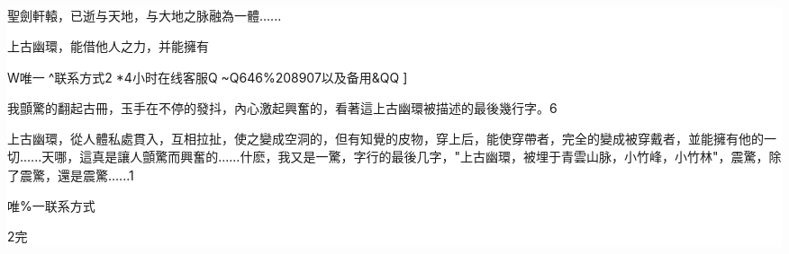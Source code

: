 聖劍軒轅，已逝与天地，与大地之脉融為一體......





上古幽環，能借他人之力，并能擁有

W唯一 ^联系方式2 *4小时在线客服Q ~Q646%208907以及备用&QQ ]







我顫驚的翻起古冊，玉手在不停的發抖，內心激起興奮的，看著這上古幽環被描述的最後幾行字。6





上古幽環，從人體私處貫入，互相拉扯，使之變成空洞的，但有知覺的皮物，穿上后，能使穿帶者，完全的變成被穿戴者，並能擁有他的一切......天哪，這真是讓人顫驚而興奮的......什麽，我又是一驚，字行的最後几字，"上古幽環，被埋于青雲山脉，小竹峰，小竹林"，震驚，除了震驚，還是震驚......1



 唯%一联系方式



2完


